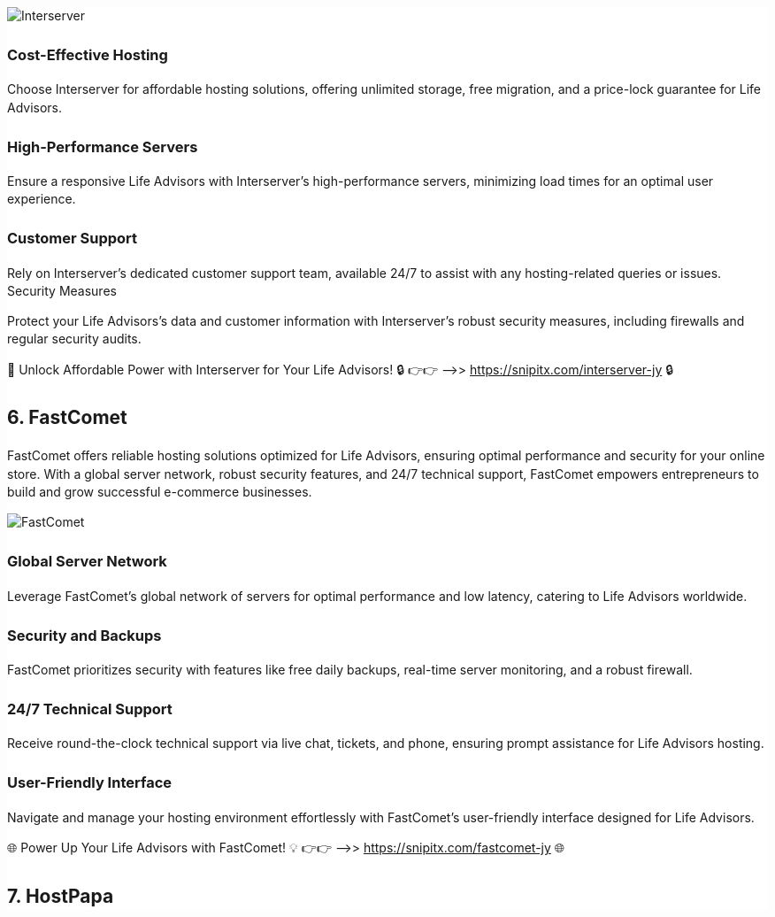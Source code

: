 ![Interserver](https://i.imgur.com/OM5dOEW.jpeg "Interserver Hosting")

### Cost-Effective Hosting
Choose Interserver for affordable hosting solutions, offering unlimited storage, free migration, and a price-lock guarantee for Life Advisors.

### High-Performance Servers
Ensure a responsive Life Advisors with Interserver’s high-performance servers, minimizing load times for an optimal user experience.

### Customer Support
Rely on Interserver’s dedicated customer support team, available 24/7 to assist with any hosting-related queries or issues.
Security Measures

Protect your Life Advisors’s data and customer information with Interserver’s robust security measures, including firewalls and regular security audits.

💸 Unlock Affordable Power with Interserver for Your Life Advisors! 🔒
👉👉 -->> https://snipitx.com/interserver-jy 🔒

## 6. FastComet

FastComet offers reliable hosting solutions optimized for Life Advisors, ensuring optimal performance and security for your online store. With a global server network, robust security features, and 24/7 technical support, FastComet empowers entrepreneurs to build and grow successful e-commerce businesses.

![FastComet](https://i.imgur.com/7qgXuWp.png "FastComet Hosting")

### Global Server Network
Leverage FastComet’s global network of servers for optimal performance and low latency, catering to Life Advisors worldwide.

### Security and Backups
FastComet prioritizes security with features like free daily backups, real-time server monitoring, and a robust firewall.

### 24/7 Technical Support
Receive round-the-clock technical support via live chat, tickets, and phone, ensuring prompt assistance for Life Advisors hosting.

### User-Friendly Interface
Navigate and manage your hosting environment effortlessly with FastComet’s user-friendly interface designed for Life Advisors.

🌐 Power Up Your Life Advisors with FastComet! 💡
👉👉 -->> https://snipitx.com/fastcomet-jy 🌐

## 7. HostPapa
